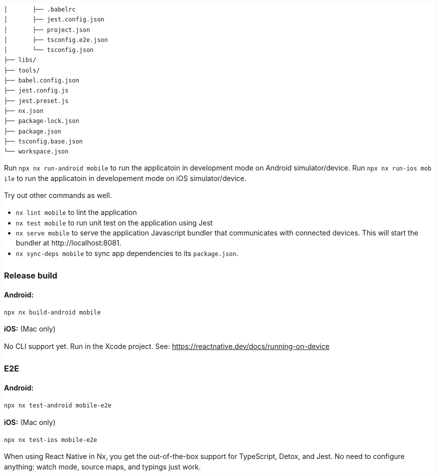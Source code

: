 ```treeview
│       ├── .babelrc
│       ├── jest.config.json
│       ├── project.json
│       ├── tsconfig.e2e.json
│       └── tsconfig.json
├── libs/
├── tools/
├── babel.config.json
├── jest.config.js
├── jest.preset.js
├── nx.json
├── package-lock.json
├── package.json
├── tsconfig.base.json
└── workspace.json
```

Run `npx nx run-android mobile` to run the applicatoin in development mode on Android simulator/device. Run `npx nx run-ios mobile` to run the applicatoin in developement mode on iOS simulator/device.

Try out other commands as well.

- `nx lint mobile` to lint the application
- `nx test mobile` to run unit test on the application using Jest
- `nx serve mobile` to serve the application Javascript bundler that communicates with connected devices. This will start the bundler at http://localhost:8081.
- `nx sync-deps mobile` to sync app dependencies to its `package.json`.

### Release build

**Android:**

```sh
npx nx build-android mobile
```

**iOS:** (Mac only)

No CLI support yet. Run in the Xcode project. See: https://reactnative.dev/docs/running-on-device

### E2E

**Android:**

```sh
npx nx test-android mobile-e2e
```

**iOS:** (Mac only)

```sh
npx nx test-ios mobile-e2e
```

When using React Native in Nx, you get the out-of-the-box support for TypeScript, Detox, and Jest. No need to configure anything: watch mode, source maps, and typings just work.
